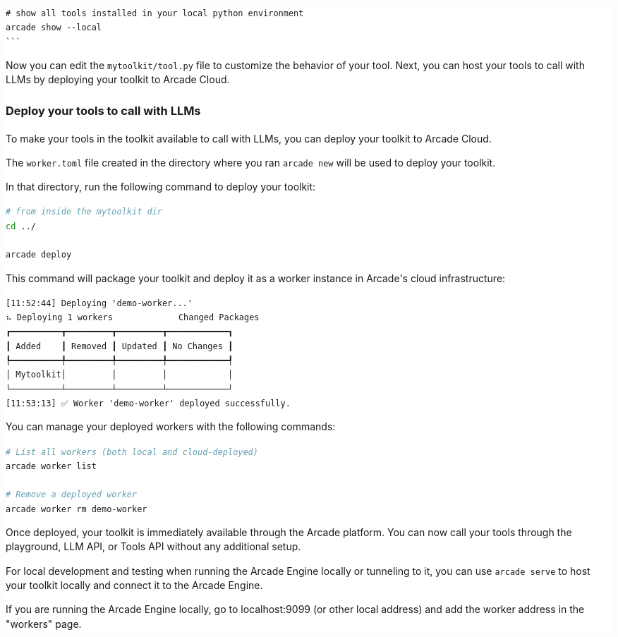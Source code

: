     # show all tools installed in your local python environment
    arcade show --local
    ```

Now you can edit the `mytoolkit/tool.py` file to customize the behavior of your tool. Next,
you can host your tools to call with LLMs by deploying your toolkit to Arcade Cloud.

### Deploy your tools to call with LLMs

To make your tools in the toolkit available to call with LLMs, you can deploy your toolkit to Arcade Cloud.

The `worker.toml` file created in the directory where you ran `arcade new` will be used to deploy your toolkit.

In that directory, run the following command to deploy your toolkit:

```bash
# from inside the mytoolkit dir
cd ../

arcade deploy
```

This command will package your toolkit and deploy it as a worker instance in Arcade's cloud infrastructure:

```
[11:52:44] Deploying 'demo-worker...'
⠦ Deploying 1 workers             Changed Packages
┏━━━━━━━━━━┳━━━━━━━━━┳━━━━━━━━━┳━━━━━━━━━━━━┓
┃ Added    ┃ Removed ┃ Updated ┃ No Changes ┃
┡━━━━━━━━━━╇━━━━━━━━━╇━━━━━━━━━╇━━━━━━━━━━━━┩
│ Mytoolkit│         │         │            │
└──────────┴─────────┴─────────┴────────────┘
[11:53:13] ✅ Worker 'demo-worker' deployed successfully.
```

You can manage your deployed workers with the following commands:

```bash
# List all workers (both local and cloud-deployed)
arcade worker list

# Remove a deployed worker
arcade worker rm demo-worker
```

Once deployed, your toolkit is immediately available through the Arcade platform. You can now call your tools through the playground, LLM API, or Tools API without any additional setup.

For local development and testing when running the Arcade Engine locally or tunneling to it, you can
use `arcade serve` to host your toolkit locally and connect it to the Arcade Engine.

If you are running the Arcade Engine locally, go to localhost:9099 (or other local address)
and add the worker address in the "workers" page.
